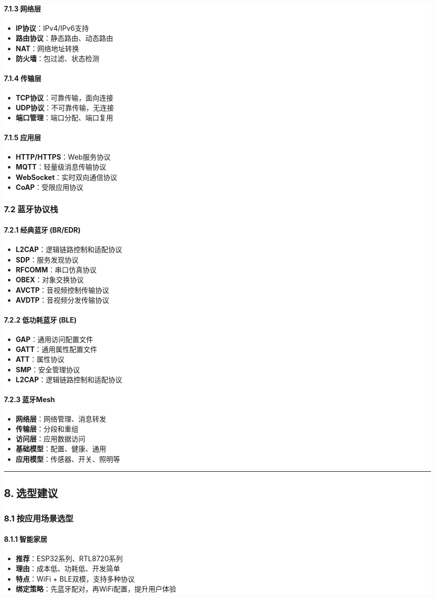 #### 7.1.3 网络层
- **IP协议**：IPv4/IPv6支持
- **路由协议**：静态路由、动态路由
- **NAT**：网络地址转换
- **防火墙**：包过滤、状态检测

#### 7.1.4 传输层
- **TCP协议**：可靠传输，面向连接
- **UDP协议**：不可靠传输，无连接
- **端口管理**：端口分配、端口复用

#### 7.1.5 应用层
- **HTTP/HTTPS**：Web服务协议
- **MQTT**：轻量级消息传输协议
- **WebSocket**：实时双向通信协议
- **CoAP**：受限应用协议

### 7.2 蓝牙协议栈

#### 7.2.1 经典蓝牙 (BR/EDR)
- **L2CAP**：逻辑链路控制和适配协议
- **SDP**：服务发现协议
- **RFCOMM**：串口仿真协议
- **OBEX**：对象交换协议
- **AVCTP**：音视频控制传输协议
- **AVDTP**：音视频分发传输协议

#### 7.2.2 低功耗蓝牙 (BLE)
- **GAP**：通用访问配置文件
- **GATT**：通用属性配置文件
- **ATT**：属性协议
- **SMP**：安全管理协议
- **L2CAP**：逻辑链路控制和适配协议

#### 7.2.3 蓝牙Mesh
- **网络层**：网络管理、消息转发
- **传输层**：分段和重组
- **访问层**：应用数据访问
- **基础模型**：配置、健康、通用
- **应用模型**：传感器、开关、照明等

---

## 8. 选型建议

### 8.1 按应用场景选型

#### 8.1.1 智能家居
- **推荐**：ESP32系列、RTL8720系列
- **理由**：成本低、功耗低、开发简单
- **特点**：WiFi + BLE双模，支持多种协议
- **绑定策略**：先蓝牙配对，再WiFi配置，提升用户体验
